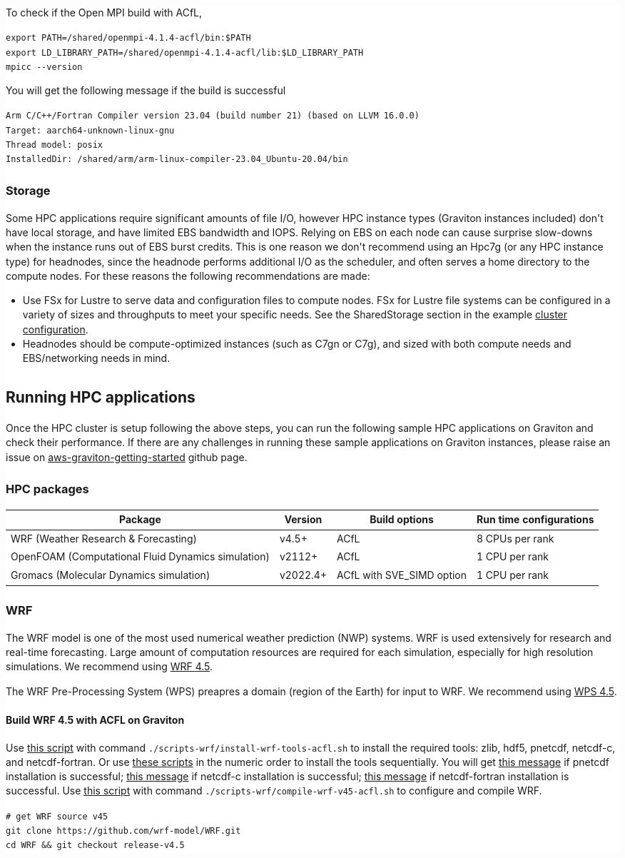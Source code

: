 To check if the Open MPI build with ACfL,
```
export PATH=/shared/openmpi-4.1.4-acfl/bin:$PATH
export LD_LIBRARY_PATH=/shared/openmpi-4.1.4-acfl/lib:$LD_LIBRARY_PATH
mpicc --version
```

You will get the following message if the build is successful
```
Arm C/C++/Fortran Compiler version 23.04 (build number 21) (based on LLVM 16.0.0)
Target: aarch64-unknown-linux-gnu
Thread model: posix
InstalledDir: /shared/arm/arm-linux-compiler-23.04_Ubuntu-20.04/bin
```

### Storage
Some HPC applications require significant amounts of file I/O, however HPC instance types (Graviton instances included) don't have local storage, and have limited EBS bandwidth and IOPS.  Relying on EBS on each node can cause surprise slow-downs when the instance runs out of EBS burst credits.  This is one reason we don't recommend using an Hpc7g (or any HPC instance type) for headnodes, since the headnode performs additional I/O as the scheduler, and often serves a home directory to the compute nodes.  For these reasons the following recommendations are made:
 - Use FSx for Lustre to serve data and configuration files to compute nodes.  FSx for Lustre file systems can be configured in a variety of sizes and throughputs to meet your specific needs.  See the SharedStorage section in the example [cluster configuration](scripts-setup/hpc7g-ubuntu2004-useast1.yaml).
 - Headnodes should be compute-optimized instances (such as C7gn or C7g), and sized with both compute needs and EBS/networking needs in mind.

## Running HPC applications
Once the HPC cluster is setup following the above steps, you can run the following sample HPC applications on Graviton and check their performance. If there are any challenges in running these sample applications on Graviton instances, please raise an issue on [aws-graviton-getting-started](https://github.com/aws/aws-graviton-getting-started) github page.

### HPC packages
Package   |	Version |	Build options	    | Run time configurations
----------|---------|-------------------|-------------
WRF (Weather Research & Forecasting)	| v4.5+	| ACfL	| 8 CPUs per rank
OpenFOAM (Computational Fluid Dynamics simulation)	| v2112+ |	ACfL	| 1 CPU per rank
Gromacs (Molecular Dynamics simulation) |	v2022.4+	| ACfL with SVE_SIMD option	| 1 CPU per rank

### WRF
The WRF model is one of the most used numerical weather prediction (NWP) systems. WRF is used extensively for research and real-time forecasting. Large amount of computation resources are required for each simulation, especially for high resolution simulations. We recommend using [WRF 4.5](https://github.com/wrf-model/WRF/releases#wrf-version-4.5). 

The WRF Pre-Processing System (WPS) preapres a domain (region of the Earth) for input to WRF. We recommend using [WPS 4.5](https://github.com/wrf-model/WPS/releases/tag/v4.5).

#### Build WRF 4.5 with ACFL on Graviton
Use [this script](scripts-wrf/install-wrf-tools-acfl.sh) with command `./scripts-wrf/install-wrf-tools-acfl.sh` to install the required tools: zlib, hdf5, pnetcdf, netcdf-c, and netcdf-fortran. Or use [these scripts](scripts-wrf) in the numeric order to install the tools sequentially. You will get [this message](scripts-wrf/pnetcdf-success-message.txt) if pnetcdf installation is successful; [this message](scripts-wrf/netcdf-c-success-message.txt) if netcdf-c installation is successful; [this message](scripts-wrf/netcdf-fortran-success-message.txt) if netcdf-fortran installation is successful.
Use [this script](scripts-wrf/compile-wrf-v45-acfl.sh) with command `./scripts-wrf/compile-wrf-v45-acfl.sh` to configure and compile WRF.
```
# get WRF source v45
git clone https://github.com/wrf-model/WRF.git
cd WRF && git checkout release-v4.5
```